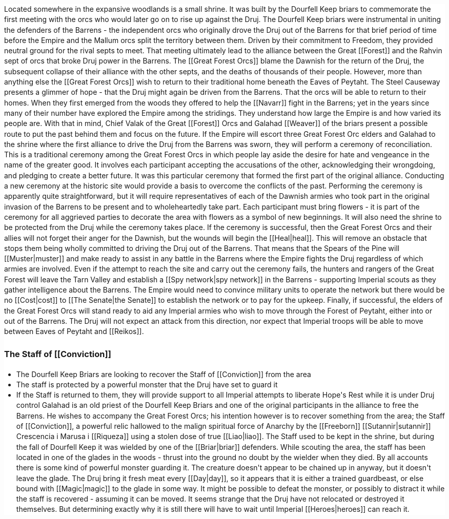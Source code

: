 Located somewhere in the expansive woodlands is a small shrine. It was built by the Dourfell Keep briars to commemorate the first meeting with the orcs who would later go on to rise up against the Druj. The Dourfell Keep briars were instrumental in uniting the defenders of the Barrens - the independent orcs who originally drove the Druj out of the Barrens for that brief period of time before the Empire and the Mallum orcs split the territory between them. Driven by their commitment to Freedom, they provided neutral ground for the rival septs to meet. That meeting ultimately lead to the alliance between the Great [[Forest]] and the Rahvin sept of orcs that broke Druj power in the Barrens.
The [[Great Forest Orcs]] blame the Dawnish for the return of the Druj, the subsequent collapse of their alliance with the other septs, and the deaths of thousands of their people. However, more than anything else the [[Great Forest Orcs]] wish to return to their traditional home beneath the Eaves of Peytaht. The Steel Causeway presents a glimmer of hope - that the Druj might again be driven from the Barrens. That the orcs will be able to return to their homes. When they first emerged from the woods they offered to help the [[Navarr]] fight in the Barrens; yet in the years since many of their number have explored the Empire among the stridings. They understand how large the Empire is and how varied its people are.
With that in mind, Chief Valak of the Great [[Forest]] Orcs and Galahad [[Weaver]] of the briars present a possible route to put the past behind them and focus on the future. If the Empire will escort three Great Forest Orc elders and Galahad to the shrine where the first alliance to drive the Druj from the Barrens was sworn, they will perform a ceremony of reconciliation. This is a traditional ceremony among the Great Forest Orcs in which people lay aside the desire for hate and vengeance in the name of the greater good. It involves each participant accepting the accusations of the other, acknowledging their wrongdoing, and pledging to create a better future. It was this particular ceremony that formed the first part of the original alliance. Conducting a new ceremony at the historic site would provide a basis to overcome the conflicts of the past.
Performing the ceremony is apparently quite straightforward, but it will require representatives of each of the Dawnish armies who took part in the original invasion of the Barrens to be present and to wholeheartedly take part. Each participant must bring flowers - it is part of the ceremony for all aggrieved parties to decorate the area with flowers as a symbol of new beginnings. It will also need the shrine to be protected from the Druj while the ceremony takes place. If the ceremony is successful, then the Great Forest Orcs and their allies will not forget their anger for the Dawnish, but the wounds will begin the [[Heal|heal]].
This will remove an obstacle that stops them being wholly committed to driving the Druj out of the Barrens. That means that the Spears of the Pine will [[Muster|muster]] and make ready to assist in any battle in the Barrens where the Empire fights the Druj regardless of which armies are involved. Even if the attempt to reach the site and carry out the ceremony fails, the hunters and rangers of the Great Forest will leave the Tarn Valley and establish a [[Spy network|spy network]] in the Barrens - supporting Imperial scouts as they gather intelligence about the Barrens. The Empire would need to convince military units to operate the network but there would be no [[Cost|cost]] to [[The Senate|the Senate]] to establish the network or to pay for the upkeep.
Finally, if successful, the elders of the Great Forest Orcs will stand ready to aid any Imperial armies who wish to move through the Forest of Peytaht, either into or out of the Barrens. The Druj will not expect an attack from this direction, nor expect that Imperial troops will be able to move between Eaves of Peytaht and [[Reikos]].
### The Staff of [[Conviction]]
* The Dourfell Keep Briars are looking to recover the Staff of [[Conviction]] from the area
* The staff is protected by a powerful monster that the Druj have set to guard it
* If the Staff is returned to them, they will provide support to all Imperial attempts to liberate Hope's Rest while it is under Druj control
Galahad is an old priest of the Dourfell Keep Briars and one of the original participants in the alliance to free the Barrens. He wishes to accompany the Great Forest Orcs; his intention however is to recover something from the area; the Staff of [[Conviction]], a powerful relic hallowed to the malign spiritual force of Anarchy by the [[Freeborn]] [[Sutannir|sutannir]] Crescencia i Marusa i [[Riqueza]] using a stolen dose of true [[Liao|liao]].
The Staff used to be kept in the shrine, but during the fall of Dourfell Keep it was wielded by one of the [[Briar|briar]] defenders. While scouting the area, the staff has been located in one of the glades in the woods - thrust into the ground no doubt by the wielder when they died. By all accounts there is some kind of powerful monster guarding it. The creature doesn't appear to be chained up in anyway, but it doesn't leave the glade. The Druj bring it fresh meat every [[Day|day]], so it appears that it is either a trained guardbeast, or else bound with [[Magic|magic]] to the glade in some way. It might be possible to defeat the monster, or possibly to distract it while the staff is recovered - assuming it can be moved. It seems strange that the Druj have not relocated or destroyed it themselves. But determining exactly why it is still there will have to wait until Imperial [[Heroes|heroes]] can reach it.